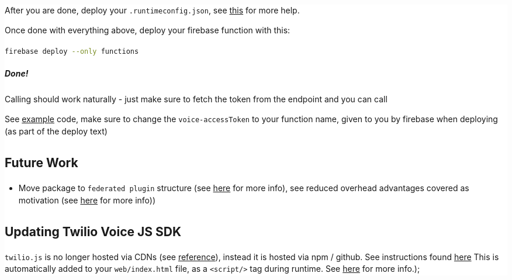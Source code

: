 After you are done, deploy your `.runtimeconfig.json`,
see [this](https://firebase.google.com/docs/functions/config-env) for more help.

Once done with everything above, deploy your firebase function with this:

```bash
firebase deploy --only functions
```
##### Done!

Calling should work naturally - just make sure to fetch the token from the endpoint and you can call

See [example](https://github.com/diegogarciar/twilio_voice/blob/master/example/lib/main.dart#L51)
code, make sure to change the `voice-accessToken` to your function name, given to you by firebase
when deploying (as part of the deploy text)

## Future Work

- Move package to `federated plugin` structure (see [here](https://flutter.dev/go/federated-plugins) for more info), see reduced overhead advantages covered as motivation (see [here](https://medium.com/flutter/how-to-write-a-flutter-web-plugin-part-2-afdddb69ece6) for more info))

## Updating Twilio Voice JS SDK

`twilio.js` is no longer hosted via CDNs (see [reference](https://github.com/twilio/twilio-voice.js/blob/master/README.md#cdn)), instead it is hosted via npm / github. See instructions found [here](https://github.com/twilio/twilio-voice.js/blob/master/README.md#github)
This is automatically added to your `web/index.html` file, as a `<script/>` tag during runtime. See [here](./lib/_internal/twilio_loader.dart) for more info.);
